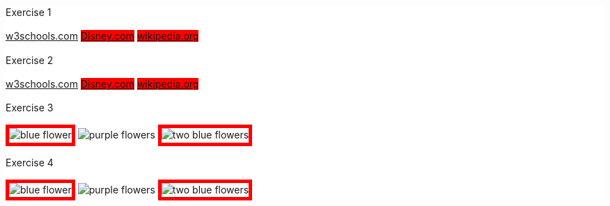 Exercise 1
<style>
a[target]{
  background-color: red;
}
</style>

<body>
  <a href="https://w3schools.com">w3schools.com</a>
  <a href="http://disney.com" target="_blank">Disney.com</a>
  <a href="http://wikipedia.org" target="_top">wikipedia.org</a>
</body>

Exercise 2
<style>
a[target="_blank"]{
  background-color: red;
}
</style>

<body>
  <a href="https://w3schools.com">w3schools.com</a>
  <a href="http://disney.com" target="_blank">Disney.com</a>
  <a href="http://wikipedia.org" target="_top">wikipedia.org</a>
</body>

Exercise 3
<style>
img[title~="blue"]{
  border: 5px solid red;
}
</style>

<body>
  <img src="klematis.jpg" title="blue flower">
  <img src="klematis2.jpg" title="purple flowers">
  <img src="klematis3.jpg" title="two blue flowers">  
</body>

Exercise 4
<style>
img[title^="blue"]{
  border: 5px solid red;
}
</style>

<body>
  <img src="klematis.jpg" title="blue flower">
  <img src="klematis2.jpg" title="purple flowers">
  <img src="klematis3.jpg" title="two blue flowers">  
</body>
